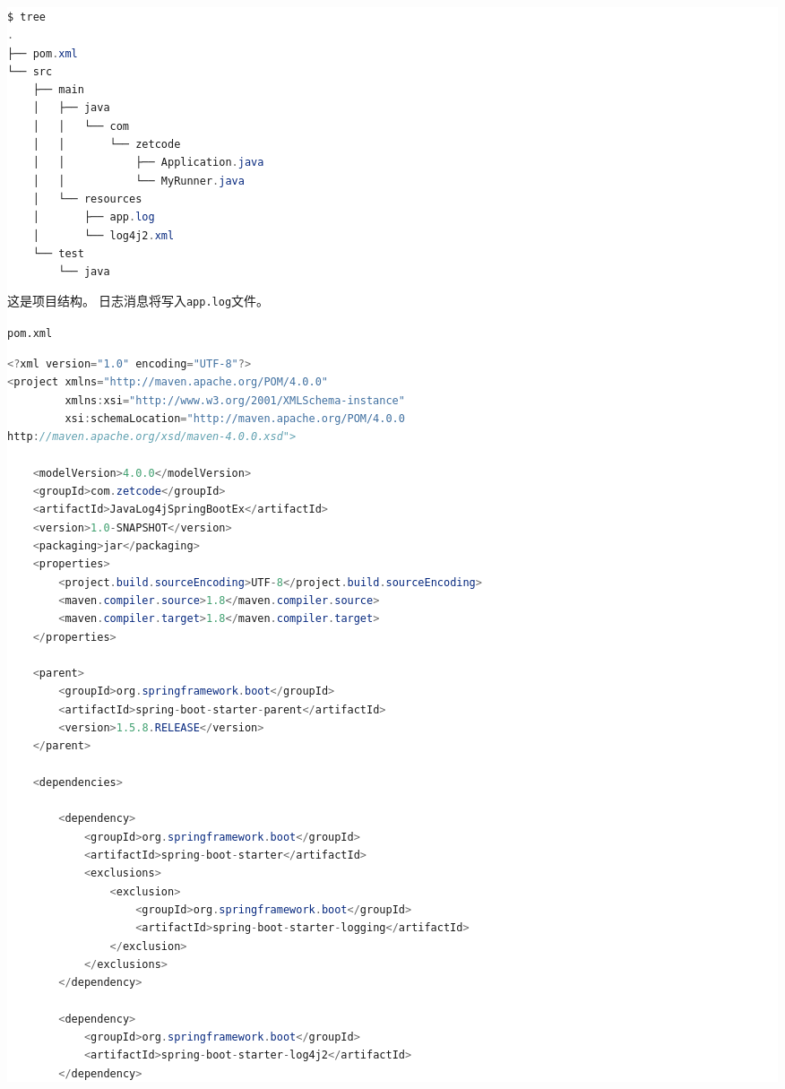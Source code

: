 ```java
$ tree
.
├── pom.xml
└── src
    ├── main
    │   ├── java
    │   │   └── com
    │   │       └── zetcode
    │   │           ├── Application.java
    │   │           └── MyRunner.java
    │   └── resources
    │       ├── app.log
    │       └── log4j2.xml
    └── test
        └── java

```

这是项目结构。 日志消息将写入`app.log`文件。

`pom.xml`

```java
<?xml version="1.0" encoding="UTF-8"?>
<project xmlns="http://maven.apache.org/POM/4.0.0" 
         xmlns:xsi="http://www.w3.org/2001/XMLSchema-instance" 
         xsi:schemaLocation="http://maven.apache.org/POM/4.0.0 
http://maven.apache.org/xsd/maven-4.0.0.xsd">

    <modelVersion>4.0.0</modelVersion>
    <groupId>com.zetcode</groupId>
    <artifactId>JavaLog4jSpringBootEx</artifactId>
    <version>1.0-SNAPSHOT</version>
    <packaging>jar</packaging>
    <properties>
        <project.build.sourceEncoding>UTF-8</project.build.sourceEncoding>
        <maven.compiler.source>1.8</maven.compiler.source>
        <maven.compiler.target>1.8</maven.compiler.target>
    </properties>

    <parent>
        <groupId>org.springframework.boot</groupId>
        <artifactId>spring-boot-starter-parent</artifactId>
        <version>1.5.8.RELEASE</version>
    </parent>    

    <dependencies>

        <dependency>
            <groupId>org.springframework.boot</groupId>
            <artifactId>spring-boot-starter</artifactId>
            <exclusions>
                <exclusion>
                    <groupId>org.springframework.boot</groupId>
                    <artifactId>spring-boot-starter-logging</artifactId>
                </exclusion>
            </exclusions>
        </dependency>

        <dependency>
            <groupId>org.springframework.boot</groupId>
            <artifactId>spring-boot-starter-log4j2</artifactId>
        </dependency>     

```